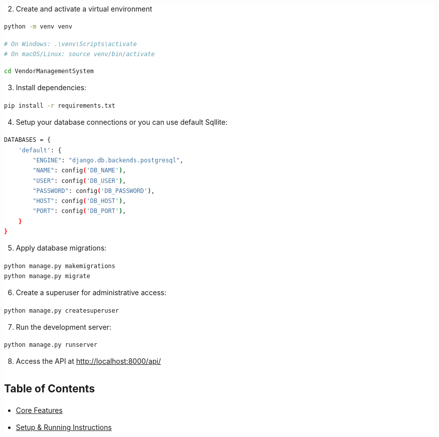 2. Create and activate a virtual environment
   
```bash
python -m venv venv
```
```bash
# On Windows: .\venv\Scripts\activate
# On macOS/Linux: source venv/bin/activate
```
```bash
cd VendorManagementSystem
```

3. Install dependencies:

```bash
pip install -r requirements.txt
```

4. Setup your database connections or you can use default Sqllite:

```bash
DATABASES = {
    'default': {
        "ENGINE": "django.db.backends.postgresql",
        "NAME": config('DB_NAME'),
        "USER": config('DB_USER'),
        "PASSWORD": config('DB_PASSWORD'),
        "HOST": config('DB_HOST'),
        "PORT": config('DB_PORT'),
    }
}
```
5. Apply database migrations:

```bash
python manage.py makemigrations
python manage.py migrate
```

6. Create a superuser for administrative access:

```bash
python manage.py createsuperuser
```

7. Run the development server:

```bash
python manage.py runserver
```

8. Access the API at [http://localhost:8000/api/](http://localhost:8000/api/)

## Table of Contents

- [Core Features](#core-features)

- [Setup & Running Instructions](#project-setup-and-running)
